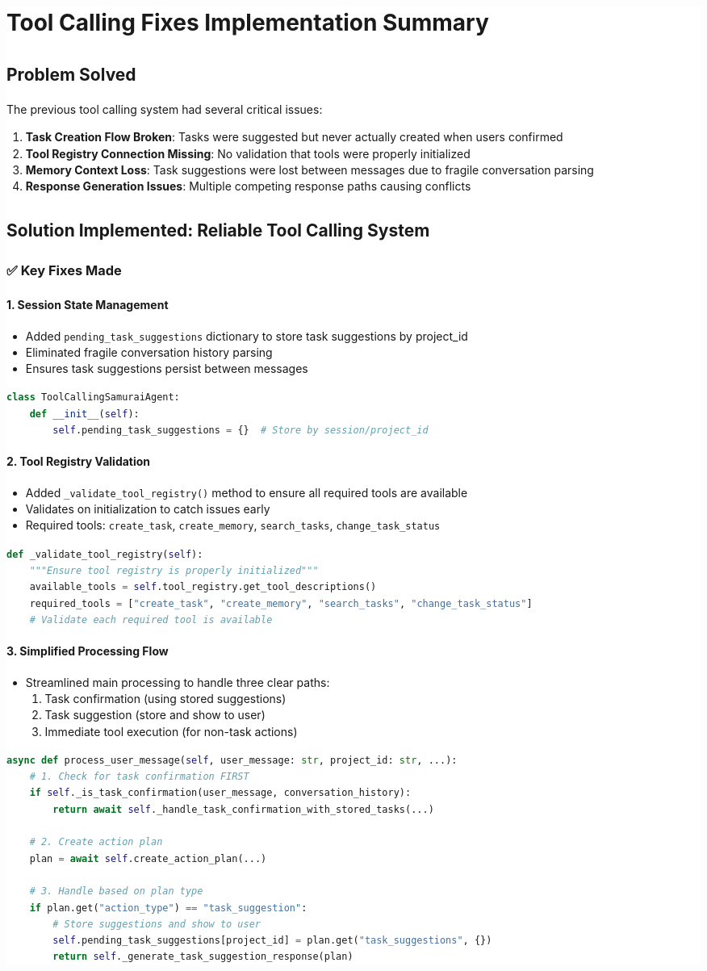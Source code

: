 # Tool Calling Fixes Implementation Summary

## Problem Solved

The previous tool calling system had several critical issues:
1. **Task Creation Flow Broken**: Tasks were suggested but never actually created when users confirmed
2. **Tool Registry Connection Missing**: No validation that tools were properly initialized
3. **Memory Context Loss**: Task suggestions were lost between messages due to fragile conversation parsing
4. **Response Generation Issues**: Multiple competing response paths causing conflicts

## Solution Implemented: Reliable Tool Calling System

### ✅ **Key Fixes Made**

#### 1. **Session State Management**
- Added `pending_task_suggestions` dictionary to store task suggestions by project_id
- Eliminated fragile conversation history parsing
- Ensures task suggestions persist between messages

```python
class ToolCallingSamuraiAgent:
    def __init__(self):
        self.pending_task_suggestions = {}  # Store by session/project_id
```

#### 2. **Tool Registry Validation**
- Added `_validate_tool_registry()` method to ensure all required tools are available
- Validates on initialization to catch issues early
- Required tools: `create_task`, `create_memory`, `search_tasks`, `change_task_status`

```python
def _validate_tool_registry(self):
    """Ensure tool registry is properly initialized"""
    available_tools = self.tool_registry.get_tool_descriptions()
    required_tools = ["create_task", "create_memory", "search_tasks", "change_task_status"]
    # Validate each required tool is available
```

#### 3. **Simplified Processing Flow**
- Streamlined main processing to handle three clear paths:
  1. Task confirmation (using stored suggestions)
  2. Task suggestion (store and show to user)
  3. Immediate tool execution (for non-task actions)

```python
async def process_user_message(self, user_message: str, project_id: str, ...):
    # 1. Check for task confirmation FIRST
    if self._is_task_confirmation(user_message, conversation_history):
        return await self._handle_task_confirmation_with_stored_tasks(...)
    
    # 2. Create action plan
    plan = await self.create_action_plan(...)
    
    # 3. Handle based on plan type
    if plan.get("action_type") == "task_suggestion":
        # Store suggestions and show to user
        self.pending_task_suggestions[project_id] = plan.get("task_suggestions", {})
        return self._generate_task_suggestion_response(plan)
```
